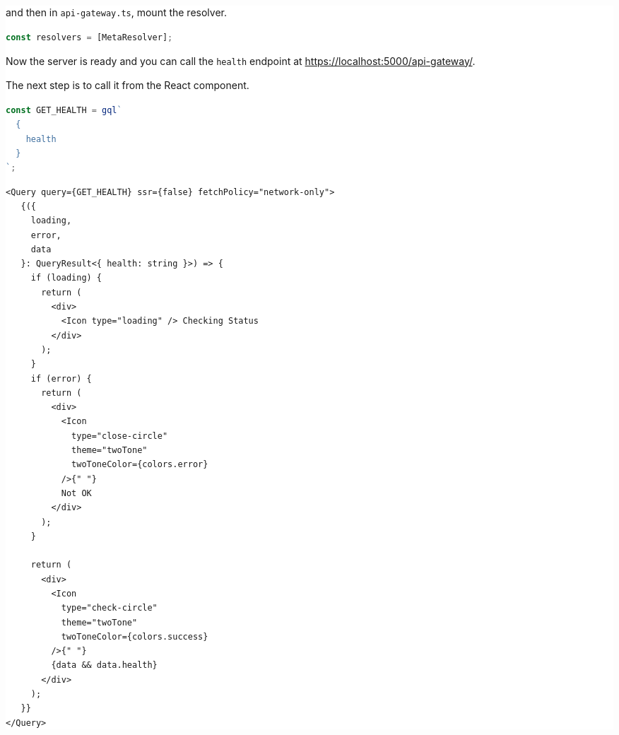 and then in `api-gateway.ts`, mount the resolver.

```js
const resolvers = [MetaResolver];
```

Now the server is ready and you can call the `health` endpoint at [https://localhost:5000/api-gateway/](https://localhost:5000/api-gateway/).

The next step is to call it from the React component.

```js
const GET_HEALTH = gql`
  {
    health
  }
`;
```

```<js></js>
<Query query={GET_HEALTH} ssr={false} fetchPolicy="network-only">
   {({
     loading,
     error,
     data
   }: QueryResult<{ health: string }>) => {
     if (loading) {
       return (
         <div>
           <Icon type="loading" /> Checking Status
         </div>
       );
     }
     if (error) {
       return (
         <div>
           <Icon
             type="close-circle"
             theme="twoTone"
             twoToneColor={colors.error}
           />{" "}
           Not OK
         </div>
       );
     }

     return (
       <div>
         <Icon
           type="check-circle"
           theme="twoTone"
           twoToneColor={colors.success}
         />{" "}
         {data && data.health}
       </div>
     );
   }}
</Query>
```
